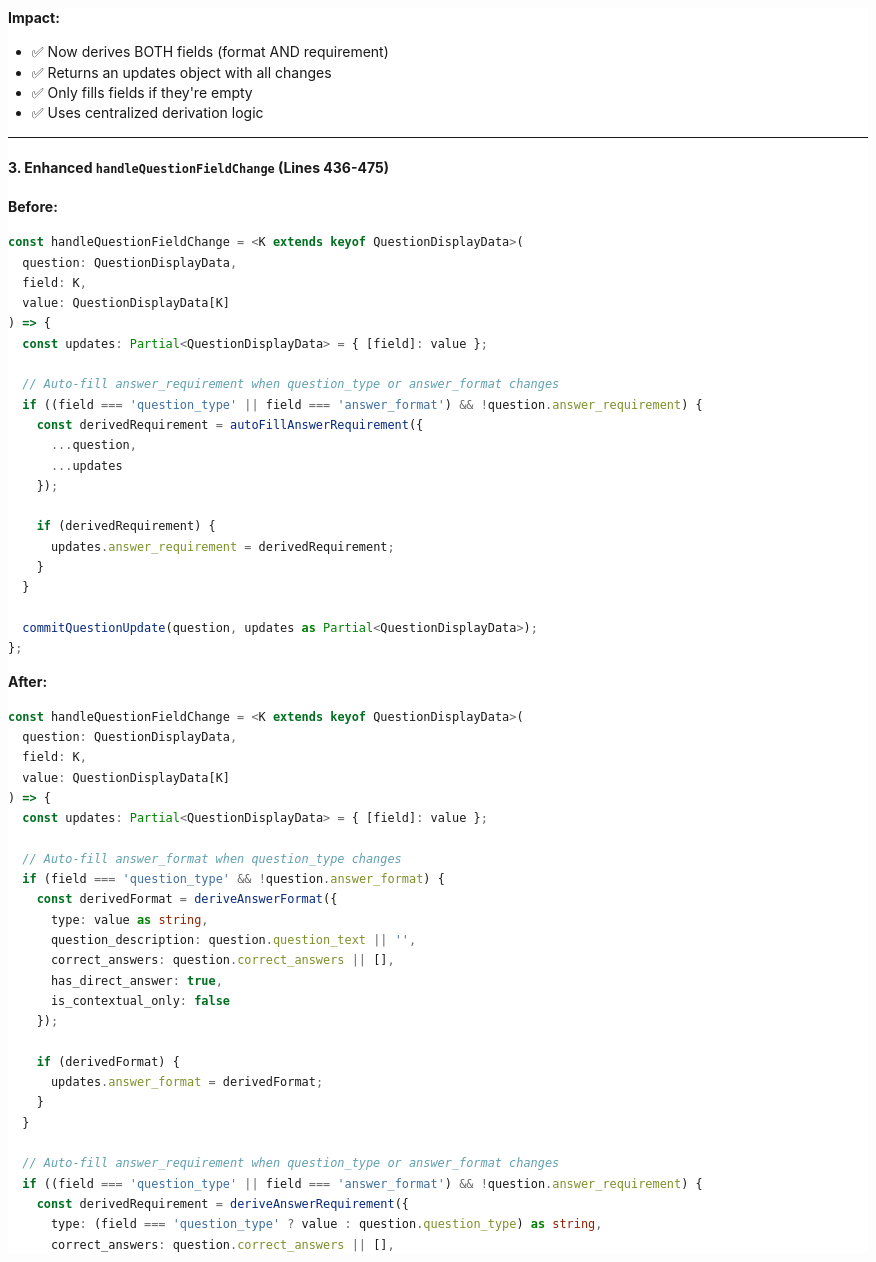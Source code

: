 **Impact:**
- ✅ Now derives BOTH fields (format AND requirement)
- ✅ Returns an updates object with all changes
- ✅ Only fills fields if they're empty
- ✅ Uses centralized derivation logic

---

#### 3. **Enhanced `handleQuestionFieldChange`** (Lines 436-475)

**Before:**
```typescript
const handleQuestionFieldChange = <K extends keyof QuestionDisplayData>(
  question: QuestionDisplayData,
  field: K,
  value: QuestionDisplayData[K]
) => {
  const updates: Partial<QuestionDisplayData> = { [field]: value };

  // Auto-fill answer_requirement when question_type or answer_format changes
  if ((field === 'question_type' || field === 'answer_format') && !question.answer_requirement) {
    const derivedRequirement = autoFillAnswerRequirement({
      ...question,
      ...updates
    });

    if (derivedRequirement) {
      updates.answer_requirement = derivedRequirement;
    }
  }

  commitQuestionUpdate(question, updates as Partial<QuestionDisplayData>);
};
```

**After:**
```typescript
const handleQuestionFieldChange = <K extends keyof QuestionDisplayData>(
  question: QuestionDisplayData,
  field: K,
  value: QuestionDisplayData[K]
) => {
  const updates: Partial<QuestionDisplayData> = { [field]: value };

  // Auto-fill answer_format when question_type changes
  if (field === 'question_type' && !question.answer_format) {
    const derivedFormat = deriveAnswerFormat({
      type: value as string,
      question_description: question.question_text || '',
      correct_answers: question.correct_answers || [],
      has_direct_answer: true,
      is_contextual_only: false
    });

    if (derivedFormat) {
      updates.answer_format = derivedFormat;
    }
  }

  // Auto-fill answer_requirement when question_type or answer_format changes
  if ((field === 'question_type' || field === 'answer_format') && !question.answer_requirement) {
    const derivedRequirement = deriveAnswerRequirement({
      type: (field === 'question_type' ? value : question.question_type) as string,
      correct_answers: question.correct_answers || [],
```